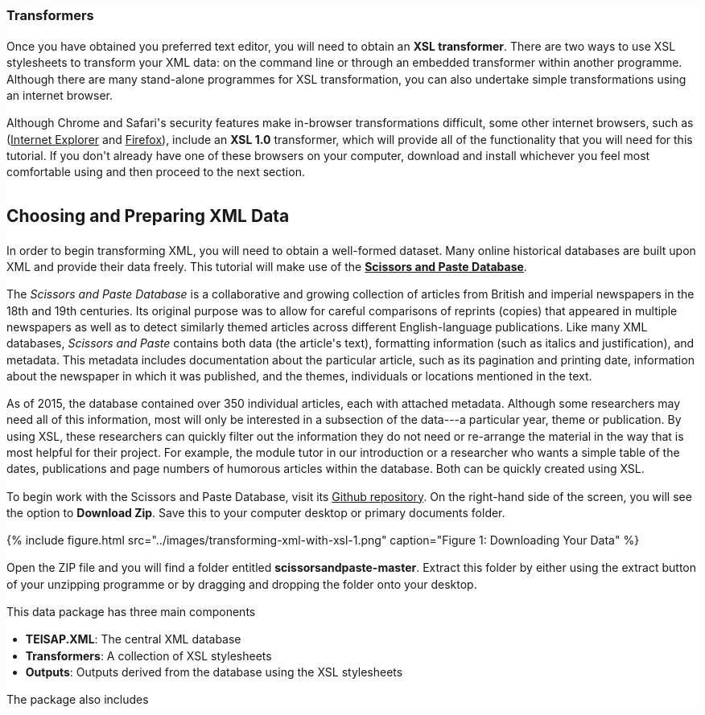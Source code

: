 ### Transformers

Once you have obtained you preferred text editor, you will need to obtain an **XSL transformer**. There are two ways to use XSL stylesheets to transform your XML data: on the command line or through an embedded transformer within another programme. Although there are many stand-alone programmes for XSL transformation, you can also undertake simple transformations using an internet browser.

Although Chrome and Safari's security features make in-browser transformations difficult, some other internet browsers, such as ([Internet Explorer](http://windows.microsoft.com/en-gb/internet-explorer/download-ie) and [Firefox](https://www.mozilla.org/en-GB/firefox/new/)), include an **XSL 1.0** transformer, which will provide all of the functionality that you will need for this tutorial. If you don't already have one of these browsers on your computer, download and install whichever you feel most comfortable using and then proceed to the next section.

## Choosing and Preparing XML Data

In order to begin transforming XML, you will need to obtain a well-formed dataset. Many online historical databases are built upon XML and provide their data freely. This tutorial will make use of the [**Scissors and Paste Database**](http://www.scissorsandpaste.net).

The *Scissors and Paste Database* is a collaborative and growing collection of articles from British and imperial newspapers in the 18th and 19th centuries. Its original purpose was to allow for careful comparisons of reprints (copies) that appeared in multiple newspapers as well as to detect similarly themed articles across different English-language publications. Like many XML databases, *Scissors and Paste* contains both data (the article's text), formatting information (such as italics and justification), and metadata. This metadata includes documentation about the particular article, such as its pagination and printing date, information about the newspaper in which it was published, and the themes, individuals or locations mentioned in the text.

As of 2015, the database contained over 350 individual articles, each with attached metadata. Although some researchers may need all of this information, most will only be interested in a subsection of the data---a particular year, theme or publication. By using XSL, these researchers can quickly filter out the information they do not need or re-arrange the material in the way that is most helpful for their project. For example, the module tutor in our introduction or a researcher who wants a simple table of the dates, publications and page numbers of humorous articles within the database. Both can be quickly created using XSL.

To begin work with the Scissors and Paste Database, visit its [Github repository](http://www.github.com/mhbeals/scissorsandpaste). On the right-hand side of the screen, you will see the option to **Download Zip**.  Save this to your computer desktop or primary documents folder.

{% include figure.html src="../images/transforming-xml-with-xsl-1.png" caption="Figure 1: Downloading Your Data" %}

Open the ZIP file and you will find a folder entitled **scissorsandpaste-master**.  Extract this folder by either using the extract button of your unzipping programme or by dragging and dropping the folder onto your desktop.

This data package has three main components

+ **TEISAP.XML**: The central XML database
+ **Transformers**: A collection of XSL stylesheets
+ **Outputs**: Outputs derived from the database using the XSL stylesheets

The package also includes
